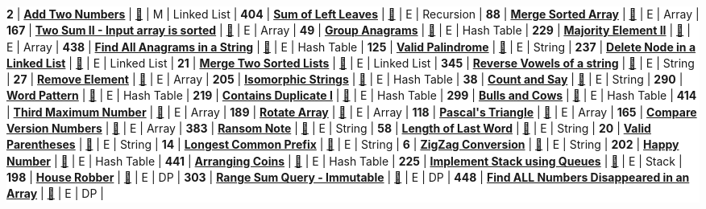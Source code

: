 **2** | [**Add Two Numbers**](https://leetcode.com/problems/add-two-numbers/description/) | [:key:](https://github.com/jzhangnu/leetcode-js/issues/29) | M | Linked List |
**404** | [**Sum of Left Leaves**](https://leetcode.com/problems/sum-of-left-leaves/) | [:key:](https://github.com/jzhangnu/leetcode-js/issues/30) | E | Recursion |
**88** | [**Merge Sorted Array**](https://leetcode.com/problems/merge-sorted-array/) | [:key:](https://github.com/jzhangnu/leetcode-js/issues/31) | E | Array |
**167** | [**Two Sum II - Input array is sorted**](https://leetcode.com/problems/two-sum-ii-input-array-is-sorted/) | [:key:](https://github.com/jzhangnu/leetcode-js/issues/32) | E | Array |
**49** | [**Group Anagrams**](https://leetcode.com/problems/group-anagrams/description/) | [:key:](https://github.com/jzhangnu/leetcode-js/issues/33) | E | Hash Table |
**229** | [**Majority Element II**](https://leetcode.com/problems/majority-element-ii/description/) | [:key:](https://github.com/jzhangnu/leetcode-js/issues/34) | E | Array |
**438** | [**Find All Anagrams in a String**](https://leetcode.com/problems/find-all-anagrams-in-a-string/) | [:key:](https://github.com/jzhangnu/leetcode-js/issues/35) | E | Hash Table |
**125** | [**Valid Palindrome**](https://leetcode.com/problems/valid-palindrome/) | [:key:](https://github.com/jzhangnu/leetcode-js/issues/36) | E | String |
**237** | [**Delete Node in a Linked List**](https://leetcode.com/problems/delete-node-in-a-linked-list/) | [:key:](https://github.com/jzhangnu/leetcode-js/issues/130) | E | Linked List |
**21** | [**Merge Two Sorted Lists**](https://leetcode.com/problems/merge-two-sorted-lists/) | [:key:](https://github.com/jzhangnu/leetcode-js/issues/37) | E | Linked List |
**345** | [**Reverse Vowels of a string**](https://leetcode.com/problems/reverse-vowels-of-a-string/) | [:key:](https://github.com/jzhangnu/leetcode-js/issues/38) | E | String |
**27** | [**Remove Element**](https://leetcode.com/problems/remove-element/) | [:key:](https://github.com/jzhangnu/leetcode-js/issues/39) | E | Array |
**205** | [**Isomorphic Strings**](https://leetcode.com/problems/isomorphic-strings/) | [:key:](https://github.com/jzhangnu/leetcode-js/issues/40) | E | Hash Table |
**38** | [**Count and Say**](https://leetcode.com/problems/count-and-say/) | [:key:](https://github.com/jzhangnu/leetcode-js/issues/41) | E | String |
**290** | [**Word Pattern**](https://leetcode.com/problems/word-pattern/) | [:key:](https://github.com/jzhangnu/leetcode-js/issues/42) | E | Hash Table |
**219** | [**Contains Duplicate I**](https://leetcode.com/problems/contains-duplicate-ii/) | [:key:](https://github.com/jzhangnu/leetcode-js/issues/43) | E | Hash Table |
**299** | [**Bulls and Cows**](https://leetcode.com/problems/bulls-and-cows/) | [:key:](https://github.com/jzhangnu/leetcode-js/issues/44) | E | Hash Table |
**414** | [**Third Maximum Number**](https://leetcode.com/problems/third-maximum-number/) | [:key:](https://github.com/jzhangnu/leetcode-js/issues/45) | E | Array |
**189** | [**Rotate Array**](https://leetcode.com/problems/rotate-array/) | [:key:]() | E | Array |
**118** | [**Pascal's Triangle**](https://leetcode.com/problems/pascals-triangle/) | [:key:](https://github.com/jzhangnu/leetcode-js/issues/46) | E | Array |
**165** | [**Compare Version Numbers**](https://leetcode.com/problems/compare-version-numbers/) | [:key:](https://github.com/jzhangnu/leetcode-js/issues/47) | E | Array |
**383** | [**Ransom Note**](https://leetcode.com/problems/ransom-note/) | [:key:](https://github.com/jzhangnu/leetcode-js/issues/48) | E | String |
**58** | [**Length of Last Word**](https://leetcode.com/problems/length-of-last-word/) | [:key:](https://github.com/jzhangnu/leetcode-js/issues/49) | E | String |
**20** | [**Valid Parentheses**](https://leetcode.com/problems/valid-parentheses/) | [:key:](https://github.com/jzhangnu/leetcode-js/issues/50) | E | String |
**14** | [**Longest Common Prefix**](https://leetcode.com/problems/longest-common-prefix/) | [:key:](https://github.com/jzhangnu/leetcode-js/issues/51) | E | String |
**6** | [**ZigZag Conversion**](https://leetcode.com/problems/zigzag-conversion/) | [:key:](https://github.com/jzhangnu/leetcode-js/issues/52) | E | String |
**202** | [**Happy Number**](https://leetcode.com/problems/happy-number/) | [:key:](https://github.com/jzhangnu/leetcode-js/issues/53) | E | Hash Table |
**441** | [**Arranging Coins**](https://leetcode.com/problems/arranging-coins/) | [:key:](https://github.com/jzhangnu/leetcode-js/issues/54) | E | Hash Table |
**225** | [**Implement Stack using Queues**](https://leetcode.com/problems/longest-common-prefix/) | [:key:](https://github.com/jzhangnu/leetcode-js/issues/55) | E | Stack |
**198** | [**House Robber**](https://leetcode.com/problems/house-robber/) | [:key:](https://github.com/jzhangnu/leetcode-js/issues/56) | E | DP |
**303** | [**Range Sum Query - Immutable**](https://leetcode.com/problems/range-sum-query-immutable/) | [:key:](https://github.com/jzhangnu/leetcode-js/issues/57) | E | DP |
**448** | [**Find ALL Numbers Disappeared in an Array**](https://leetcode.com/problems/find-all-numbers-disappeared-in-an-array/) | [:key:](https://github.com/jzhangnu/leetcode-js/issues/58) | E | DP |